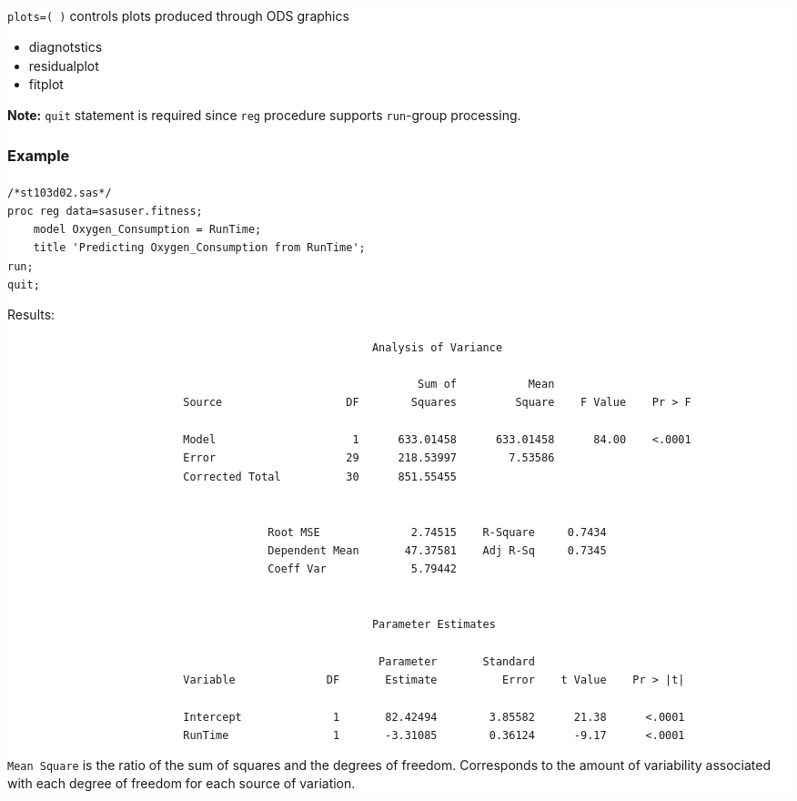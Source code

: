 `plots=( )` controls plots produced through ODS graphics
- diagnotstics
- residualplot
- fitplot

**Note:** `quit` statement is required since `reg` procedure supports `run`-group processing.

### Example

```
/*st103d02.sas*/
proc reg data=sasuser.fitness;
    model Oxygen_Consumption = RunTime;
    title 'Predicting Oxygen_Consumption from RunTime';
run;
quit;
```

Results:

```
                                                        Analysis of Variance
 
                                                               Sum of           Mean
                           Source                   DF        Squares         Square    F Value    Pr > F

                           Model                     1      633.01458      633.01458      84.00    <.0001
                           Error                    29      218.53997        7.53586                     
                           Corrected Total          30      851.55455                                    


                                        Root MSE              2.74515    R-Square     0.7434
                                        Dependent Mean       47.37581    Adj R-Sq     0.7345
                                        Coeff Var             5.79442                       


                                                        Parameter Estimates
 
                                                         Parameter       Standard
                           Variable              DF       Estimate          Error    t Value    Pr > |t|

                           Intercept              1       82.42494        3.85582      21.38      <.0001
                           RunTime                1       -3.31085        0.36124      -9.17      <.0001
```


`Mean Square` is the ratio of the sum of squares and the degrees of freedom. Corresponds to the amount of variability associated with each degree of freedom for each source of variation.
